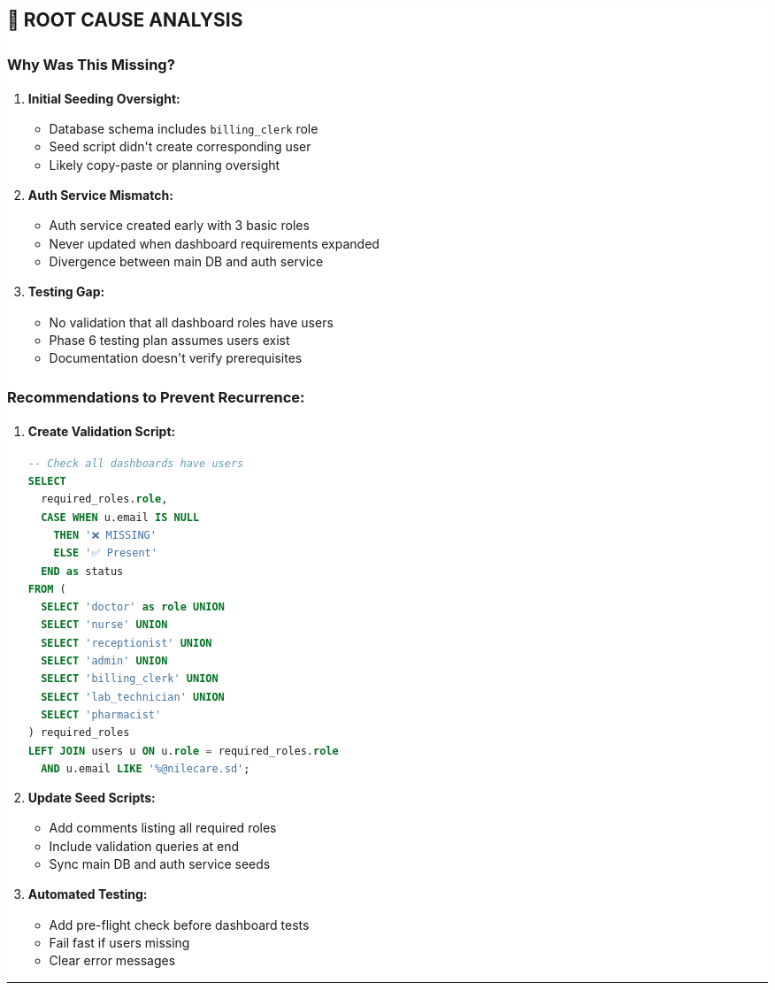 ## 🎯 ROOT CAUSE ANALYSIS

### Why Was This Missing?

1. **Initial Seeding Oversight:**
   - Database schema includes `billing_clerk` role
   - Seed script didn't create corresponding user
   - Likely copy-paste or planning oversight

2. **Auth Service Mismatch:**
   - Auth service created early with 3 basic roles
   - Never updated when dashboard requirements expanded
   - Divergence between main DB and auth service

3. **Testing Gap:**
   - No validation that all dashboard roles have users
   - Phase 6 testing plan assumes users exist
   - Documentation doesn't verify prerequisites

### Recommendations to Prevent Recurrence:

1. **Create Validation Script:**
   ```sql
   -- Check all dashboards have users
   SELECT 
     required_roles.role,
     CASE WHEN u.email IS NULL 
       THEN '❌ MISSING' 
       ELSE '✅ Present' 
     END as status
   FROM (
     SELECT 'doctor' as role UNION
     SELECT 'nurse' UNION
     SELECT 'receptionist' UNION
     SELECT 'admin' UNION
     SELECT 'billing_clerk' UNION
     SELECT 'lab_technician' UNION
     SELECT 'pharmacist'
   ) required_roles
   LEFT JOIN users u ON u.role = required_roles.role 
     AND u.email LIKE '%@nilecare.sd';
   ```

2. **Update Seed Scripts:**
   - Add comments listing all required roles
   - Include validation queries at end
   - Sync main DB and auth service seeds

3. **Automated Testing:**
   - Add pre-flight check before dashboard tests
   - Fail fast if users missing
   - Clear error messages

---